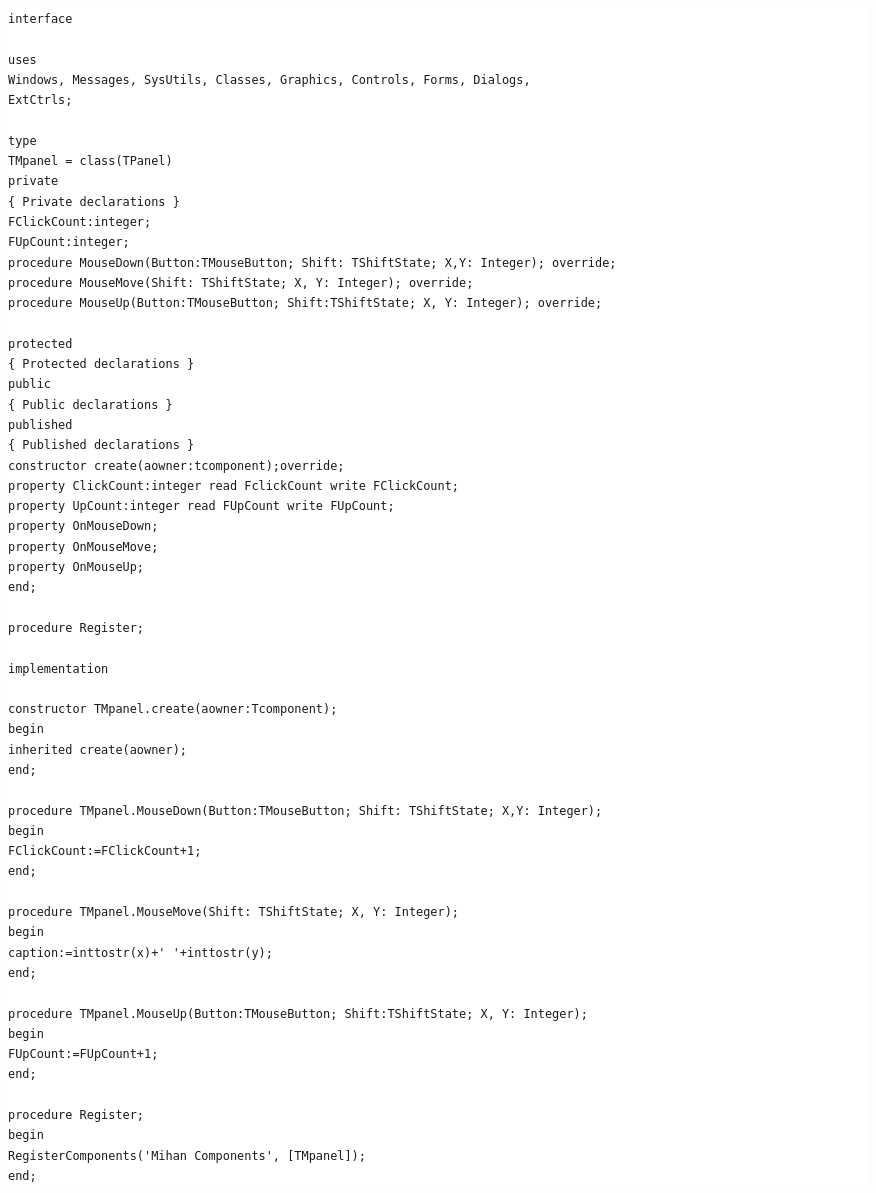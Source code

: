     interface
     
    uses
    Windows, Messages, SysUtils, Classes, Graphics, Controls, Forms, Dialogs,
    ExtCtrls;
     
    type
    TMpanel = class(TPanel)
    private
    { Private declarations }
    FClickCount:integer;
    FUpCount:integer;
    procedure MouseDown(Button:TMouseButton; Shift: TShiftState; X,Y: Integer); override;
    procedure MouseMove(Shift: TShiftState; X, Y: Integer); override;
    procedure MouseUp(Button:TMouseButton; Shift:TShiftState; X, Y: Integer); override;
     
    protected
    { Protected declarations }
    public
    { Public declarations }
    published
    { Published declarations }
    constructor create(aowner:tcomponent);override;
    property ClickCount:integer read FclickCount write FClickCount;
    property UpCount:integer read FUpCount write FUpCount;
    property OnMouseDown;
    property OnMouseMove;
    property OnMouseUp;
    end;
     
    procedure Register;
     
    implementation
     
    constructor TMpanel.create(aowner:Tcomponent);
    begin
    inherited create(aowner);
    end;
     
    procedure TMpanel.MouseDown(Button:TMouseButton; Shift: TShiftState; X,Y: Integer);
    begin
    FClickCount:=FClickCount+1;
    end;
     
    procedure TMpanel.MouseMove(Shift: TShiftState; X, Y: Integer);
    begin
    caption:=inttostr(x)+' '+inttostr(y);
    end;
     
    procedure TMpanel.MouseUp(Button:TMouseButton; Shift:TShiftState; X, Y: Integer);
    begin
    FUpCount:=FUpCount+1;
    end;
     
    procedure Register;
    begin
    RegisterComponents('Mihan Components', [TMpanel]);
    end;
     